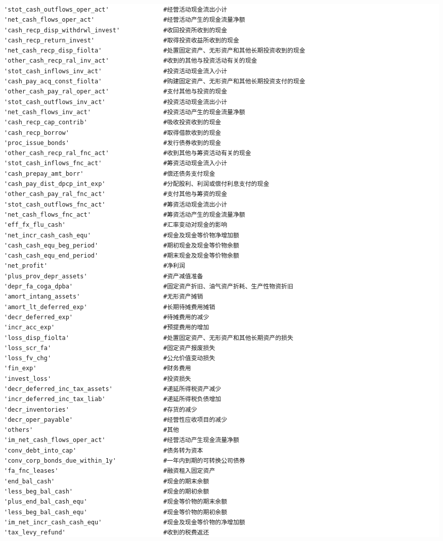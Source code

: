 ```
'stot_cash_outflows_oper_act'               #经营活动现金流出小计
'net_cash_flows_oper_act'                   #经营活动产生的现金流量净额
'cash_recp_disp_withdrwl_invest'            #收回投资所收到的现金
'cash_recp_return_invest'                   #取得投资收益所收到的现金
'net_cash_recp_disp_fiolta'                 #处置固定资产、无形资产和其他长期投资收到的现金
'other_cash_recp_ral_inv_act'               #收到的其他与投资活动有关的现金
'stot_cash_inflows_inv_act'                 #投资活动现金流入小计
'cash_pay_acq_const_fiolta'                 #购建固定资产、无形资产和其他长期投资支付的现金
'other_cash_pay_ral_oper_act'               #支付其他与投资的现金
'stot_cash_outflows_inv_act'                #投资活动现金流出小计
'net_cash_flows_inv_act'                    #投资活动产生的现金流量净额
'cash_recp_cap_contrib'                     #吸收投资收到的现金
'cash_recp_borrow'                          #取得借款收到的现金
'proc_issue_bonds'                          #发行债券收到的现金
'other_cash_recp_ral_fnc_act'               #收到其他与筹资活动有关的现金
'stot_cash_inflows_fnc_act'                 #筹资活动现金流入小计
'cash_prepay_amt_borr'                      #偿还债务支付现金
'cash_pay_dist_dpcp_int_exp'                #分配股利、利润或偿付利息支付的现金
'other_cash_pay_ral_fnc_act'                #支付其他与筹资的现金
'stot_cash_outflows_fnc_act'                #筹资活动现金流出小计
'net_cash_flows_fnc_act'                    #筹资活动产生的现金流量净额
'eff_fx_flu_cash'                           #汇率变动对现金的影响
'net_incr_cash_cash_equ'                    #现金及现金等价物净增加额
'cash_cash_equ_beg_period'                  #期初现金及现金等价物余额
'cash_cash_equ_end_period'                  #期末现金及现金等价物余额
'net_profit'                                #净利润
'plus_prov_depr_assets'                     #资产减值准备
'depr_fa_coga_dpba'                         #固定资产折旧、油气资产折耗、生产性物资折旧
'amort_intang_assets'                       #无形资产摊销
'amort_lt_deferred_exp'                     #长期待摊费用摊销
'decr_deferred_exp'                         #待摊费用的减少
'incr_acc_exp'                              #预提费用的增加
'loss_disp_fiolta'                          #处置固定资产、无形资产和其他长期资产的损失
'loss_scr_fa'                               #固定资产报废损失
'loss_fv_chg'                               #公允价值变动损失
'fin_exp'                                   #财务费用
'invest_loss'                               #投资损失
'decr_deferred_inc_tax_assets'              #递延所得税资产减少
'incr_deferred_inc_tax_liab'                #递延所得税负债增加
'decr_inventories'                          #存货的减少
'decr_oper_payable'                         #经营性应收项目的减少
'others'                                    #其他
'im_net_cash_flows_oper_act'                #经营活动产生现金流量净额
'conv_debt_into_cap'                        #债务转为资本
'conv_corp_bonds_due_within_1y'             #一年内到期的可转换公司债券
'fa_fnc_leases'                             #融资租入固定资产
'end_bal_cash'                              #现金的期末余额
'less_beg_bal_cash'                         #现金的期初余额
'plus_end_bal_cash_equ'                     #现金等价物的期末余额
'less_beg_bal_cash_equ'                     #现金等价物的期初余额
'im_net_incr_cash_cash_equ'                 #现金及现金等价物的净增加额
'tax_levy_refund'                           #收到的税费返还
```
